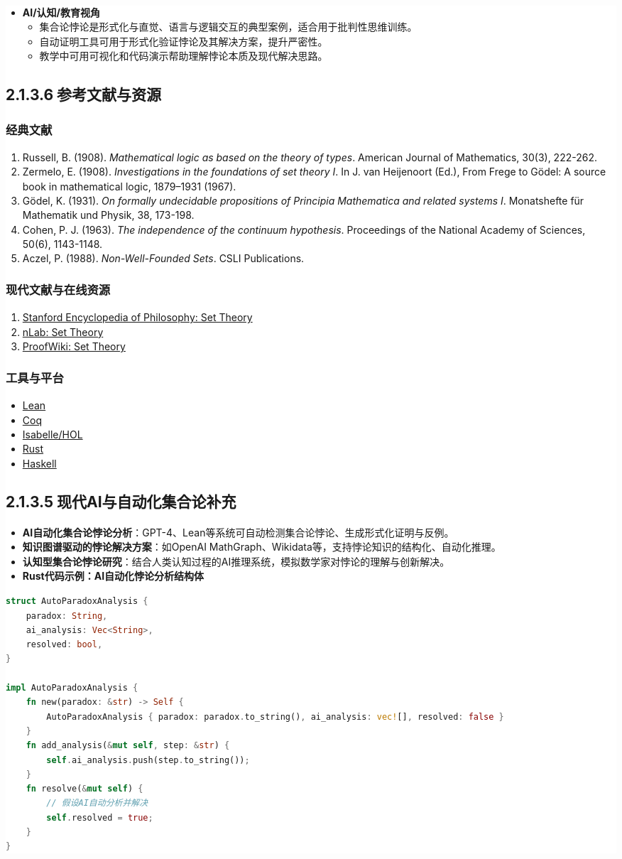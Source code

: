 - **AI/认知/教育视角**
  - 集合论悖论是形式化与直觉、语言与逻辑交互的典型案例，适合用于批判性思维训练。
  - 自动证明工具可用于形式化验证悖论及其解决方案，提升严密性。
  - 教学中可用可视化和代码演示帮助理解悖论本质及现代解决思路。

## 2.1.3.6 参考文献与资源

### 经典文献

1. Russell, B. (1908). *Mathematical logic as based on the theory of types*. American Journal of Mathematics, 30(3), 222-262.
2. Zermelo, E. (1908). *Investigations in the foundations of set theory I*. In J. van Heijenoort (Ed.), From Frege to Gödel: A source book in mathematical logic, 1879–1931 (1967).
3. Gödel, K. (1931). *On formally undecidable propositions of Principia Mathematica and related systems I*. Monatshefte für Mathematik und Physik, 38, 173-198.
4. Cohen, P. J. (1963). *The independence of the continuum hypothesis*. Proceedings of the National Academy of Sciences, 50(6), 1143-1148.
5. Aczel, P. (1988). *Non-Well-Founded Sets*. CSLI Publications.

### 现代文献与在线资源

1. [Stanford Encyclopedia of Philosophy: Set Theory](https://plato.stanford.edu/entries/set-theory/)
2. [nLab: Set Theory](https://ncatlab.org/nlab/show/set+theory)
3. [ProofWiki: Set Theory](https://proofwiki.org/wiki/Category:Set_Theory)

### 工具与平台

- [Lean](https://leanprover.github.io/)
- [Coq](https://coq.inria.fr/)
- [Isabelle/HOL](https://isabelle.in.tum.de/)
- [Rust](https://www.rust-lang.org/)
- [Haskell](https://www.haskell.org/)

## 2.1.3.5 现代AI与自动化集合论补充

- **AI自动化集合论悖论分析**：GPT-4、Lean等系统可自动检测集合论悖论、生成形式化证明与反例。
- **知识图谱驱动的悖论解决方案**：如OpenAI MathGraph、Wikidata等，支持悖论知识的结构化、自动化推理。
- **认知型集合论悖论研究**：结合人类认知过程的AI推理系统，模拟数学家对悖论的理解与创新解决。
- **Rust代码示例：AI自动化悖论分析结构体**

```rust
struct AutoParadoxAnalysis {
    paradox: String,
    ai_analysis: Vec<String>,
    resolved: bool,
}

impl AutoParadoxAnalysis {
    fn new(paradox: &str) -> Self {
        AutoParadoxAnalysis { paradox: paradox.to_string(), ai_analysis: vec![], resolved: false }
    }
    fn add_analysis(&mut self, step: &str) {
        self.ai_analysis.push(step.to_string());
    }
    fn resolve(&mut self) {
        // 假设AI自动分析并解决
        self.resolved = true;
    }
}
```
